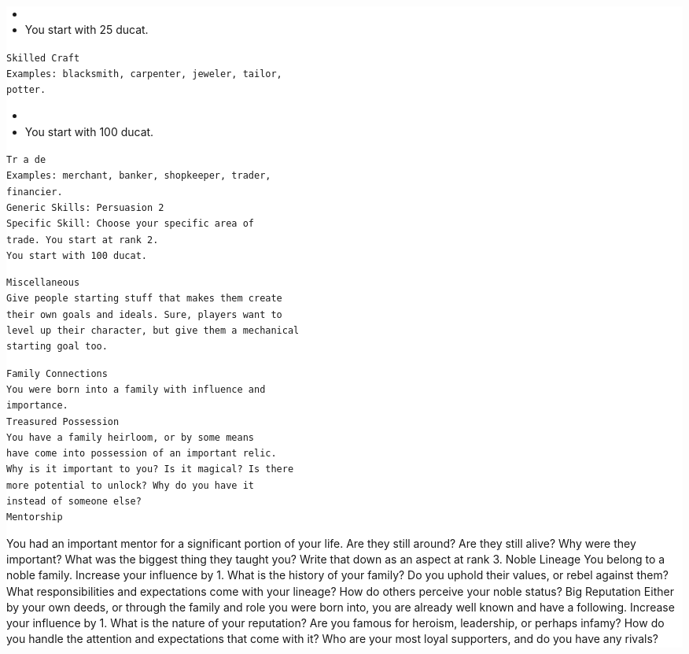 -
- You start with 25 ducat.

```
Skilled Craft
Examples: blacksmith, carpenter, jeweler, tailor,
potter.
```

-
- You start with 100 ducat.

```
Tr a de
Examples: merchant, banker, shopkeeper, trader,
financier.
Generic Skills: Persuasion 2
Specific Skill: Choose your specific area of
trade. You start at rank 2.
You start with 100 ducat.
```

```
Miscellaneous
Give people starting stuff that makes them create
their own goals and ideals. Sure, players want to
level up their character, but give them a mechanical
starting goal too.
```

```
Family Connections
You were born into a family with influence and
importance.
Treasured Possession
You have a family heirloom, or by some means
have come into possession of an important relic.
Why is it important to you? Is it magical? Is there
more potential to unlock? Why do you have it
instead of someone else?
Mentorship
```

You had an important mentor for a significant
portion of your life. Are they still around? Are they
still alive? Why were they important? What was the
biggest thing they taught you? Write that down as an
aspect at rank 3.
Noble Lineage
You belong to a noble family. Increase your
influence by 1. What is the history of your family?
Do you uphold their values, or rebel against them?
What responsibilities and expectations come with
your lineage? How do others perceive your noble
status?
Big Reputation
Either by your own deeds, or through the family
and role you were born into, you are already well
known and have a following. Increase your influence
by 1. What is the nature of your reputation? Are you
famous for heroism, leadership, or perhaps infamy?
How do you handle the attention and expectations
that come with it? Who are your most loyal
supporters, and do you have any rivals?
